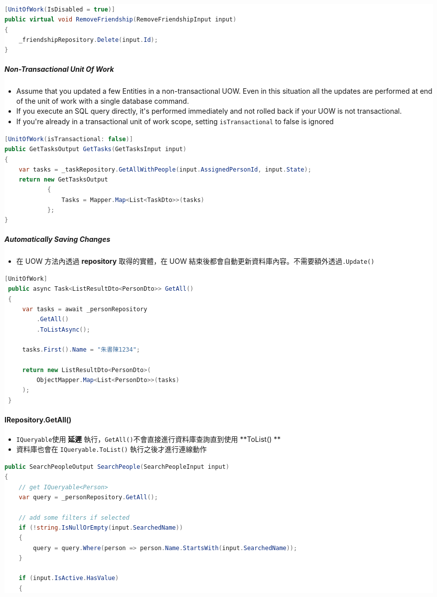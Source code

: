 ```C#
[UnitOfWork(IsDisabled = true)]
public virtual void RemoveFriendship(RemoveFriendshipInput input)
{
    _friendshipRepository.Delete(input.Id);
}
```

##### Non-Transactional Unit Of Work

- Assume that you updated a few Entities in a non-transactional UOW. Even in this situation all the updates are performed at end of the unit of work with a single database command.
- If you execute an SQL query directly, it's performed immediately and not rolled back if your UOW is not transactional.
- If you're already in a transactional unit of work scope, setting `isTransactional` to false is ignored

```C#
[UnitOfWork(isTransactional: false)]
public GetTasksOutput GetTasks(GetTasksInput input)
{
    var tasks = _taskRepository.GetAllWithPeople(input.AssignedPersonId, input.State);
    return new GetTasksOutput
            {
                Tasks = Mapper.Map<List<TaskDto>>(tasks)
            };
}
```

##### Automatically Saving Changes

- 在 UOW 方法內透過 **repository** 取得的實體，在 UOW 結束後都會自動更新資料庫內容。不需要額外透過`.Update()`

```C#
[UnitOfWork]
 public async Task<ListResultDto<PersonDto>> GetAll()
 {
     var tasks = await _personRepository
         .GetAll()
         .ToListAsync();

     tasks.First().Name = "朱書陳1234";

     return new ListResultDto<PersonDto>(
         ObjectMapper.Map<List<PersonDto>>(tasks)
     );
 }
```

#### IRepository.GetAll()

- `IQueryable`使用 **延遲** 執行，`GetAll()`不會直接進行資料庫查詢直到使用 **ToList() **
- 資料庫也會在 `IQueryable.ToList()` 執行之後才進行連線動作

```C#
public SearchPeopleOutput SearchPeople(SearchPeopleInput input)
{
    // get IQueryable<Person>
    var query = _personRepository.GetAll();

    // add some filters if selected
    if (!string.IsNullOrEmpty(input.SearchedName))
    {
        query = query.Where(person => person.Name.StartsWith(input.SearchedName));
    }

    if (input.IsActive.HasValue)
    {
```